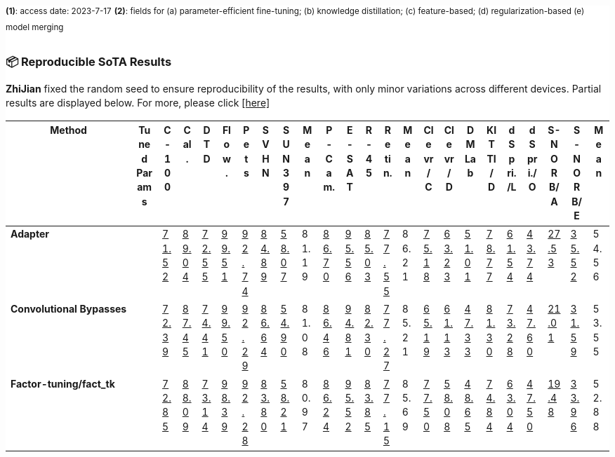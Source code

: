 </table>


<sup><b>(1)</b>: access date: 2023-7-17</sup>
<sup><b>(2)</b>: fields for (a) parameter-efficient fine-tuning; (b) knowledge distillation; (c) feature-based; (d) regularization-based (e) model merging</sup>

### 📦 Reproducible SoTA Results

**ZhiJian** fixed the random seed to ensure reproducibility of the results, with only minor variations across different devices.
Partial results are displayed below. For more, please click [[here]](TODO)

| Method | Tuned Params | C-100 | Cal. | DTD | Flow. | Pets | SVHN | SUN397 | Mean | P-Cam. | E-SAT | R-45 | Retin. | Mean | Clevr/C | Clevr/D | DMLab | KITTI/D | dSpri./L | dSpri./O | S-NORB/A | S-NORB/E | Mean |
| --- | --- | --- | --- | --- | --- | --- | --- | --- | --- | --- | --- | --- | --- | --- | --- | --- | --- | --- | --- | --- | --- | --- | --- |
| <div style="white-space: nowrap">**Adapter** </div> | |<a href="https://pan.baidu.com/s/1Lt1JKBJvj7YB827JqYHOiw?pwd=c5dw">71.52</a> |<a href="https://pan.baidu.com/s/1fzTiKR0XT_JDN_63HQ0QQw?pwd=qnrt">89.04</a> |<a href="https://pan.baidu.com/s/122-pcUPNWc8T7XrrdkEKbg?pwd=kzz4">72.55</a> |<a href="https://pan.baidu.com/s/1YSMeVHi9o7aCj1j54CsW9w?pwd=y2s6">99.51</a> |<a href="https://pan.baidu.com/s/1mBZvGtJlKbET94a06RSz_A?pwd=t6ez">92.74</a> |<a href="https://pan.baidu.com/s/1rMKYBoJHGErRK9psJfiC8w?pwd=2fwz">84.89</a> |<a href="https://pan.baidu.com/s/1MVfEKmzolFD46-pLrKT3Rg?pwd=uen2">58.07</a> |81.19 |<a href="https://pan.baidu.com/s/1hmtT2TBHVU5QHr0bEt8MvA?pwd=5x2f">86.70</a> |<a href="https://pan.baidu.com/s/1ggjh-imSx0_PnK6XqR8wLg?pwd=gwpc">95.56</a> |<a href="https://pan.baidu.com/s/13x5RlgkQ52O9Zum5CEXaVQ?pwd=cdzd">85.03</a> |<a href="https://pan.baidu.com/s/1qNRahbOvp9QkdFTGwVVztA?pwd=b4p6">77.55</a> |86.21 |<a href="https://pan.baidu.com/s/13_7gKVoRXQgiLISiFPuw-w?pwd=x7v6">75.18</a> |<a href="https://pan.baidu.com/s/1mzQzQpIX6UIS6TJD7LpbuQ?pwd=nxfv">63.23</a> |<a href="https://pan.baidu.com/s/1GIdHIkcpEnvbo_enFTCrqg?pwd=9dmd">51.01</a> |<a href="https://pan.baidu.com/s/1eMO-IWMY89ckLkueQ5b7ow?pwd=wg6v">78.77</a> |<a href="https://pan.baidu.com/s/1o_i7wOKXFUJM8SUYnl311g?pwd=7sqy">61.54</a> |<a href="https://pan.baidu.com/s/1UnyYb2skZUcFPFGS07jxtg?pwd=v7qp">43.74</a> |<a href="https://pan.baidu.com/s/1ea984wGjGlghRpUb8HvLPQ?pwd=2wag">27.53</a> |<a href="https://pan.baidu.com/s/1jkCWBp_9x5CeENKyrIEtkQ?pwd=37df">35.52</a> |54.56 |
| <div style="white-space: nowrap">**Convolutional Bypasses**</div> | |<a href="https://pan.baidu.com/s/1iii8sDs8W76Y-LoiukZIDA?pwd=54ct">72.39</a> |<a href="https://pan.baidu.com/s/18LeIaRYNLpncPN2p5_FrQA?pwd=5xa7">87.45</a> |<a href="https://pan.baidu.com/s/1y6sXBEPcpoD6eW1lsyA9OA?pwd=2q57">74.41</a> |<a href="https://pan.baidu.com/s/1jeUGCftogZNHX851BQxLbA?pwd=wbuk">99.50</a> |<a href="https://pan.baidu.com/s/1eVHQUq13LTKtOFnvSnPD3w?pwd=dh88">92.29</a> |<a href="https://pan.baidu.com/s/1P3yEH5Tte19hT_iPToj7TA?pwd=ihgn">86.64</a> |<a href="https://pan.baidu.com/s/1-d83sME1Bz7rd3PiNyMzBw?pwd=rt95">54.90</a> |81.08 |<a href="https://pan.baidu.com/s/1kN7pl2cOVvFZhOq_RAsZTg?pwd=4vck">86.46</a> |<a href="https://pan.baidu.com/s/11KPig6f-Yfu35-lEEqNCiA?pwd=8up7">94.81</a> |<a href="https://pan.baidu.com/s/10iKqFAoTwwjJmoQD2W6avQ?pwd=qf68">82.30</a> |<a href="https://pan.baidu.com/s/1jpcn5peY31EururwktBeTg?pwd=tfee">77.27</a> |85.21 |<a href="https://pan.baidu.com/s/1VhZby4AHdCWYH-HXwd6g2Q?pwd=sspa">65.19</a> |<a href="https://pan.baidu.com/s/1yPoeyw6CV-PZM50aQJeegQ?pwd=44nr">61.13</a> |<a href="https://pan.baidu.com/s/1cQ3eZak_sF_slUYfs8XKig?pwd=vdnj">47.33</a> |<a href="https://pan.baidu.com/s/1ce5eb19l16RBmhlsnekyzA?pwd=yppd">81.30</a> |<a href="https://pan.baidu.com/s/18NWhSBygZXdBkNjXtxgcow?pwd=fisr">73.28</a> |<a href="https://pan.baidu.com/s/170BUK6lJ0Gws1dZZQ9aunw?pwd=x5jt">47.60</a> |<a href="https://pan.baidu.com/s/114JboZAtc86m4Mlf6A3vMw?pwd=gmmq">21.01</a> |<a href="https://pan.baidu.com/s/1DLtwFasIEXMYHGcBGujiVg">31.59</a> |53.55 |
| <div style="white-space: nowrap">**Factor-tuning/fact_tk**</div> | |<a href="https://pan.baidu.com/s/1ZdRUUt7tHRIu06PfZaxE1w?pwd=c5pp">72.85</a> |<a href="https://pan.baidu.com/s/167MaXd97w6wuiLrDx--DBA?pwd=f6qq">88.09</a> |<a href="https://pan.baidu.com/s/1iDONFNVv_cZV8DvA1khmQA?pwd=id5k">73.14</a> |<a href="https://pan.baidu.com/s/1Beevpb4izauKHF_wFiYN5A?pwd=8sab">98.39</a> |<a href="https://pan.baidu.com/s/16Notb5mJdMicg7tLCFF99w?pwd=wbje">92.28</a> |<a href="https://pan.baidu.com/s/1H6alK1_l29evY4l0W6d_TQ?pwd=yh58">83.80</a> |<a href="https://pan.baidu.com/s/1BGPVuB6nKAxBPuPfQbVYOw?pwd=j2xk">58.21</a> |80.97 |<a href="https://pan.baidu.com/s/18fBZyKJDmpA7LPbzjeR6DQ?pwd=xrhu">86.24</a> |<a href="https://pan.baidu.com/s/1WgOYnDrMuUZ62G4LuVdTnA?pwd=ma29">95.52</a> |<a href="https://pan.baidu.com/s/1_Ua5ysQzkw2-sC7pQ_EIng?pwd=xrj2">83.85</a> |<a href="https://pan.baidu.com/s/12E-Jtiqs6-Z1yiXPpi8qlQ?pwd=knrj">77.15</a> |85.69 |<a href="https://pan.baidu.com/s/1eWkDJI0975p8pejjGwnLmA?pwd=2jzx">77.50</a> |<a href="https://pan.baidu.com/s/1ByALpAI2qn33CGy4wdqWlA?pwd=9bdp">58.08</a> |<a href="https://pan.baidu.com/s/19aPZTebE0Z0OBGKPpTuJcg?pwd=vgj8">48.65</a> |<a href="https://pan.baidu.com/s/1KwnqzxxoRFIyYjup0xS7tg?pwd=g316">74.84</a> |<a href="https://pan.baidu.com/s/1Jx9QtfIBcx1qPIGE3nwlLA?pwd=5npe">63.04</a> |<a href="https://pan.baidu.com/s/1myCbnyIXaXHSw6OoR5so-w?pwd=66is">47.50</a> |<a href="https://pan.baidu.com/s/1jT4OVNLzLS3s51Y1D7ZU1A?pwd=t2gs">19.48</a> |<a href="https://pan.baidu.com/s/1MvokI2bTICwMYcmC7oB0PA?pwd=7446">33.96</a> |52.88 |